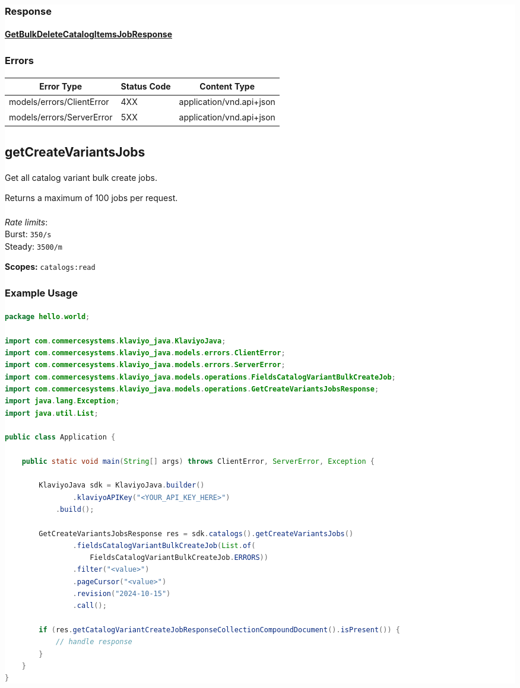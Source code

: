 ### Response

**[GetBulkDeleteCatalogItemsJobResponse](../../models/operations/GetBulkDeleteCatalogItemsJobResponse.md)**

### Errors

| Error Type                | Status Code               | Content Type              |
| ------------------------- | ------------------------- | ------------------------- |
| models/errors/ClientError | 4XX                       | application/vnd.api+json  |
| models/errors/ServerError | 5XX                       | application/vnd.api+json  |

## getCreateVariantsJobs

Get all catalog variant bulk create jobs.

Returns a maximum of 100 jobs per request.<br><br>*Rate limits*:<br>Burst: `350/s`<br>Steady: `3500/m`

**Scopes:**
`catalogs:read`

### Example Usage

```java
package hello.world;

import com.commercesystems.klaviyo_java.KlaviyoJava;
import com.commercesystems.klaviyo_java.models.errors.ClientError;
import com.commercesystems.klaviyo_java.models.errors.ServerError;
import com.commercesystems.klaviyo_java.models.operations.FieldsCatalogVariantBulkCreateJob;
import com.commercesystems.klaviyo_java.models.operations.GetCreateVariantsJobsResponse;
import java.lang.Exception;
import java.util.List;

public class Application {

    public static void main(String[] args) throws ClientError, ServerError, Exception {

        KlaviyoJava sdk = KlaviyoJava.builder()
                .klaviyoAPIKey("<YOUR_API_KEY_HERE>")
            .build();

        GetCreateVariantsJobsResponse res = sdk.catalogs().getCreateVariantsJobs()
                .fieldsCatalogVariantBulkCreateJob(List.of(
                    FieldsCatalogVariantBulkCreateJob.ERRORS))
                .filter("<value>")
                .pageCursor("<value>")
                .revision("2024-10-15")
                .call();

        if (res.getCatalogVariantCreateJobResponseCollectionCompoundDocument().isPresent()) {
            // handle response
        }
    }
}
```
